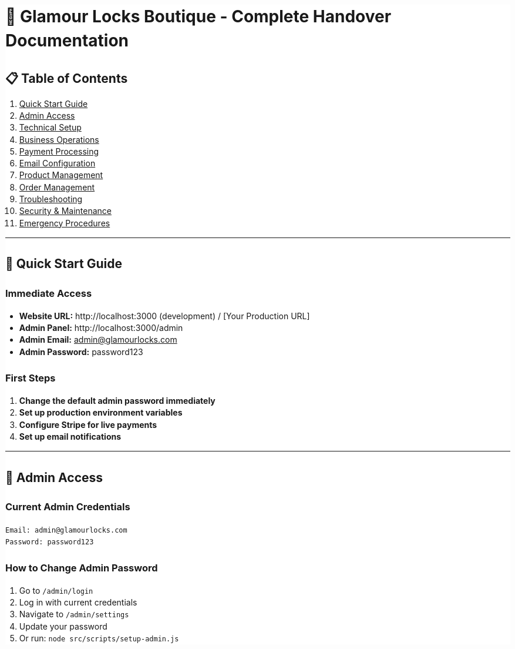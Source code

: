 # 🎯 Glamour Locks Boutique - Complete Handover Documentation

## 📋 Table of Contents
1. [Quick Start Guide](#quick-start-guide)
2. [Admin Access](#admin-access)
3. [Technical Setup](#technical-setup)
4. [Business Operations](#business-operations)
5. [Payment Processing](#payment-processing)
6. [Email Configuration](#email-configuration)
7. [Product Management](#product-management)
8. [Order Management](#order-management)
9. [Troubleshooting](#troubleshooting)
10. [Security & Maintenance](#security--maintenance)
11. [Emergency Procedures](#emergency-procedures)

---

## 🚀 Quick Start Guide

### Immediate Access
- **Website URL:** http://localhost:3000 (development) / [Your Production URL]
- **Admin Panel:** http://localhost:3000/admin
- **Admin Email:** admin@glamourlocks.com
- **Admin Password:** password123

### First Steps
1. **Change the default admin password immediately**
2. **Set up production environment variables**
3. **Configure Stripe for live payments**
4. **Set up email notifications**

---

## 🔐 Admin Access

### Current Admin Credentials
```
Email: admin@glamourlocks.com
Password: password123
```

### How to Change Admin Password
1. Go to `/admin/login`
2. Log in with current credentials
3. Navigate to `/admin/settings`
4. Update your password
5. Or run: `node src/scripts/setup-admin.js`
